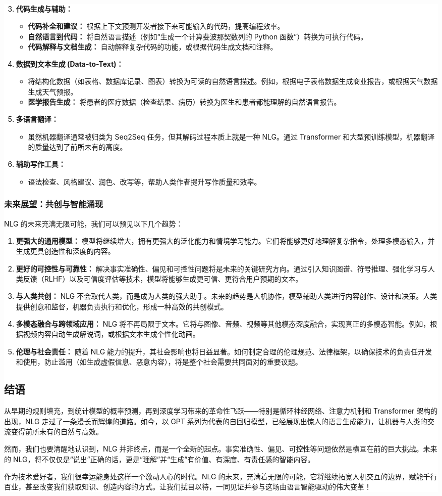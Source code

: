 3.  **代码生成与辅助：**
    *   **代码补全和建议：** 根据上下文预测开发者接下来可能输入的代码，提高编程效率。
    *   **自然语言到代码：** 将自然语言描述（例如“生成一个计算斐波那契数列的 Python 函数”）转换为可执行代码。
    *   **代码解释与文档生成：** 自动解释复杂代码的功能，或根据代码生成文档和注释。

4.  **数据到文本生成 (Data-to-Text)：**
    *   将结构化数据（如表格、数据库记录、图表）转换为可读的自然语言描述。例如，根据电子表格数据生成商业报告，或根据天气数据生成天气预报。
    *   **医学报告生成：** 将患者的医疗数据（检查结果、病历）转换为医生和患者都能理解的自然语言报告。

5.  **多语言翻译：**
    *   虽然机器翻译通常被归类为 Seq2Seq 任务，但其解码过程本质上就是一种 NLG。通过 Transformer 和大型预训练模型，机器翻译的质量达到了前所未有的高度。

6.  **辅助写作工具：**
    *   语法检查、风格建议、润色、改写等，帮助人类作者提升写作质量和效率。

### 未来展望：共创与智能涌现

NLG 的未来充满无限可能，我们可以预见以下几个趋势：

1.  **更强大的通用模型：**
    模型将继续增大，拥有更强大的泛化能力和情境学习能力。它们将能够更好地理解复杂指令，处理多模态输入，并生成更具创造性和深度的内容。

2.  **更好的可控性与可靠性：**
    解决事实准确性、偏见和可控性问题将是未来的关键研究方向。通过引入知识图谱、符号推理、强化学习与人类反馈（RLHF）以及可信度评估等技术，模型将能够生成更可信、更符合用户预期的文本。

3.  **与人类共创：**
    NLG 不会取代人类，而是成为人类的强大助手。未来的趋势是人机协作，模型辅助人类进行内容创作、设计和决策。人类提供创意和监督，机器负责执行和优化，形成一种高效的共创模式。

4.  **多模态融合与跨领域应用：**
    NLG 将不再局限于文本。它将与图像、音频、视频等其他模态深度融合，实现真正的多模态智能。例如，根据视频内容自动生成解说词，或根据文本生成个性化动画。

5.  **伦理与社会责任：**
    随着 NLG 能力的提升，其社会影响也将日益显著。如何制定合理的伦理规范、法律框架，以确保技术的负责任开发和使用，防止滥用（如生成虚假信息、恶意内容），将是整个社会需要共同面对的重要议题。

## 结语

从早期的规则填充，到统计模型的概率预测，再到深度学习带来的革命性飞跃——特别是循环神经网络、注意力机制和 Transformer 架构的出现，NLG 走过了一条漫长而辉煌的道路。如今，以 GPT 系列为代表的自回归模型，已经展现出惊人的语言生成能力，让机器与人类的交流变得前所未有的自然与高效。

然而，我们也要清醒地认识到，NLG 并非终点，而是一个全新的起点。事实准确性、偏见、可控性等问题依然是横亘在前的巨大挑战。未来的 NLG，将不仅仅是“说出”正确的话，更是“理解”并“生成”有价值、有深度、有责任感的智能内容。

作为技术爱好者，我们很幸运能身处这样一个激动人心的时代。NLG 的未来，充满着无限的可能，它将继续拓宽人机交互的边界，赋能千行百业，甚至改变我们获取知识、创造内容的方式。让我们拭目以待，一同见证并参与这场由语言智能驱动的伟大变革！